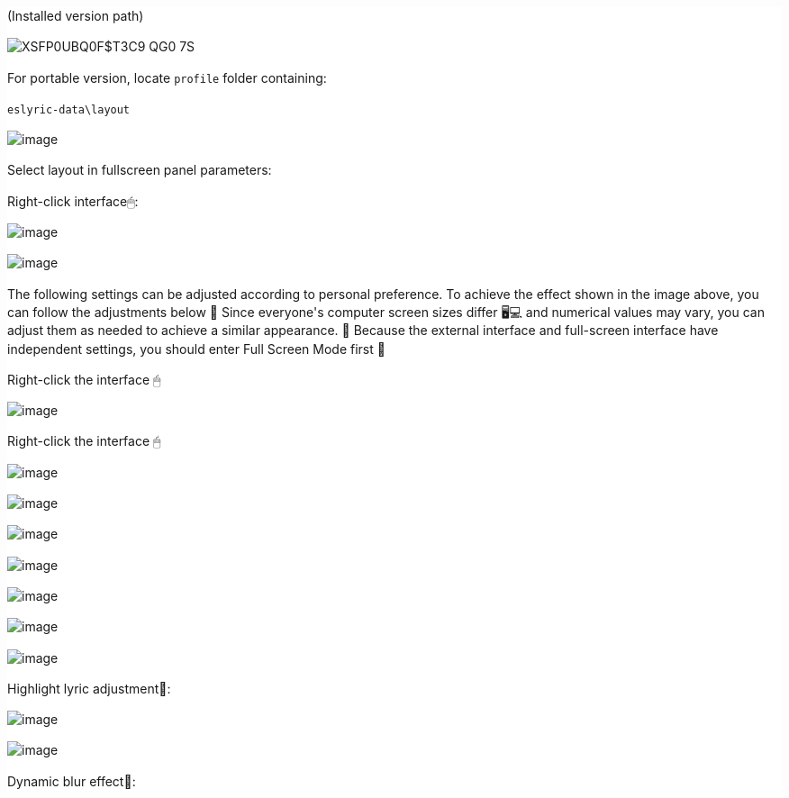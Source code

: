 (Installed version path)  

![XSFP0UBQ0F$T3C9 QG0 7S](https://github.com/user-attachments/assets/3b0a4c34-7b94-46c7-90c4-e9440d872407)

For portable version, locate `profile` folder containing:  

`eslyric-data\layout`  

![image](https://github.com/user-attachments/assets/d019c3c7-d820-4559-9fa6-1e856e879e42)

Select layout in fullscreen panel parameters:  

Right-click interface🖱:  

![image](https://github.com/user-attachments/assets/e64b63ea-c67d-403c-a633-97273f3b69d5)  

![image](https://github.com/user-attachments/assets/ac4a4fcb-39db-4ab1-a229-02f0116baec3)


The following settings can be adjusted according to personal preference. To achieve the effect shown in the image above, you can follow the adjustments below 👣
Since everyone's computer screen sizes differ 🖥💻 and numerical values may vary, you can adjust them as needed to achieve a similar appearance. 🔧
Because the external interface and full-screen interface have independent settings, you should enter Full Screen Mode first 🔳

Right-click the interface 🖱

![image](https://github.com/user-attachments/assets/1dfecb88-ea89-4cbd-893b-867fde2baed0)

Right-click the interface 🖱

![image](https://github.com/user-attachments/assets/37808317-3ad7-47bd-afee-6d78ff4ba673)

![image](https://github.com/user-attachments/assets/f3a866a3-a022-4ec0-9c3c-01d7d6a0a2c7)

![image](https://github.com/user-attachments/assets/363827c5-974f-4c07-8f05-07f1a943ad6d)

![image](https://github.com/user-attachments/assets/00d4f32d-1e9d-4919-90ca-e15373076da6)

![image](https://github.com/user-attachments/assets/82de95fa-e019-4af8-93c0-0b77b67296e4)

![image](https://github.com/user-attachments/assets/687fac90-d661-483e-b50e-95cb4720c170)

![image](https://github.com/user-attachments/assets/09693ac2-c83e-499f-a49f-729c3d9e5cd9)

Highlight lyric adjustment🔧:  

![image](https://github.com/user-attachments/assets/0fd13294-fa67-43b4-83dd-6e85af034ceb)

![image](https://github.com/user-attachments/assets/6b18e9d3-8962-4470-a886-90ed209c78f9)

Dynamic blur effect🔮:  
